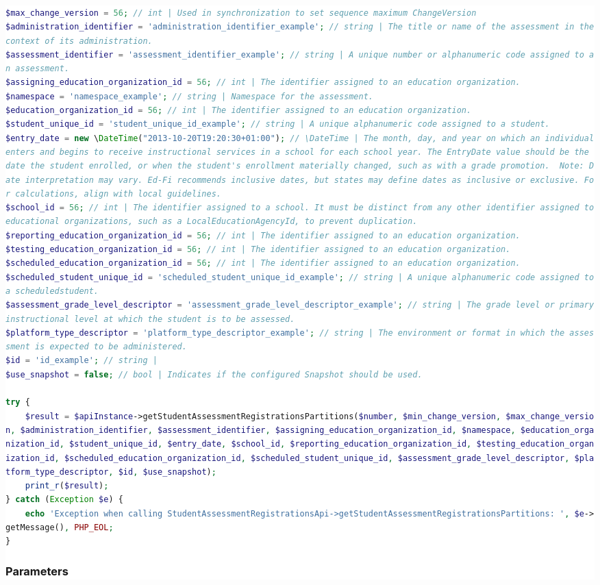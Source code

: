 ```php
$max_change_version = 56; // int | Used in synchronization to set sequence maximum ChangeVersion
$administration_identifier = 'administration_identifier_example'; // string | The title or name of the assessment in the context of its administration.
$assessment_identifier = 'assessment_identifier_example'; // string | A unique number or alphanumeric code assigned to an assessment.
$assigning_education_organization_id = 56; // int | The identifier assigned to an education organization.
$namespace = 'namespace_example'; // string | Namespace for the assessment.
$education_organization_id = 56; // int | The identifier assigned to an education organization.
$student_unique_id = 'student_unique_id_example'; // string | A unique alphanumeric code assigned to a student.
$entry_date = new \DateTime("2013-10-20T19:20:30+01:00"); // \DateTime | The month, day, and year on which an individual enters and begins to receive instructional services in a school for each school year. The EntryDate value should be the date the student enrolled, or when the student's enrollment materially changed, such as with a grade promotion.  Note: Date interpretation may vary. Ed-Fi recommends inclusive dates, but states may define dates as inclusive or exclusive. For calculations, align with local guidelines.
$school_id = 56; // int | The identifier assigned to a school. It must be distinct from any other identifier assigned to educational organizations, such as a LocalEducationAgencyId, to prevent duplication.
$reporting_education_organization_id = 56; // int | The identifier assigned to an education organization.
$testing_education_organization_id = 56; // int | The identifier assigned to an education organization.
$scheduled_education_organization_id = 56; // int | The identifier assigned to an education organization.
$scheduled_student_unique_id = 'scheduled_student_unique_id_example'; // string | A unique alphanumeric code assigned to a scheduledstudent.
$assessment_grade_level_descriptor = 'assessment_grade_level_descriptor_example'; // string | The grade level or primary instructional level at which the student is to be assessed.
$platform_type_descriptor = 'platform_type_descriptor_example'; // string | The environment or format in which the assessment is expected to be administered.
$id = 'id_example'; // string | 
$use_snapshot = false; // bool | Indicates if the configured Snapshot should be used.

try {
    $result = $apiInstance->getStudentAssessmentRegistrationsPartitions($number, $min_change_version, $max_change_version, $administration_identifier, $assessment_identifier, $assigning_education_organization_id, $namespace, $education_organization_id, $student_unique_id, $entry_date, $school_id, $reporting_education_organization_id, $testing_education_organization_id, $scheduled_education_organization_id, $scheduled_student_unique_id, $assessment_grade_level_descriptor, $platform_type_descriptor, $id, $use_snapshot);
    print_r($result);
} catch (Exception $e) {
    echo 'Exception when calling StudentAssessmentRegistrationsApi->getStudentAssessmentRegistrationsPartitions: ', $e->getMessage(), PHP_EOL;
}
```

### Parameters
